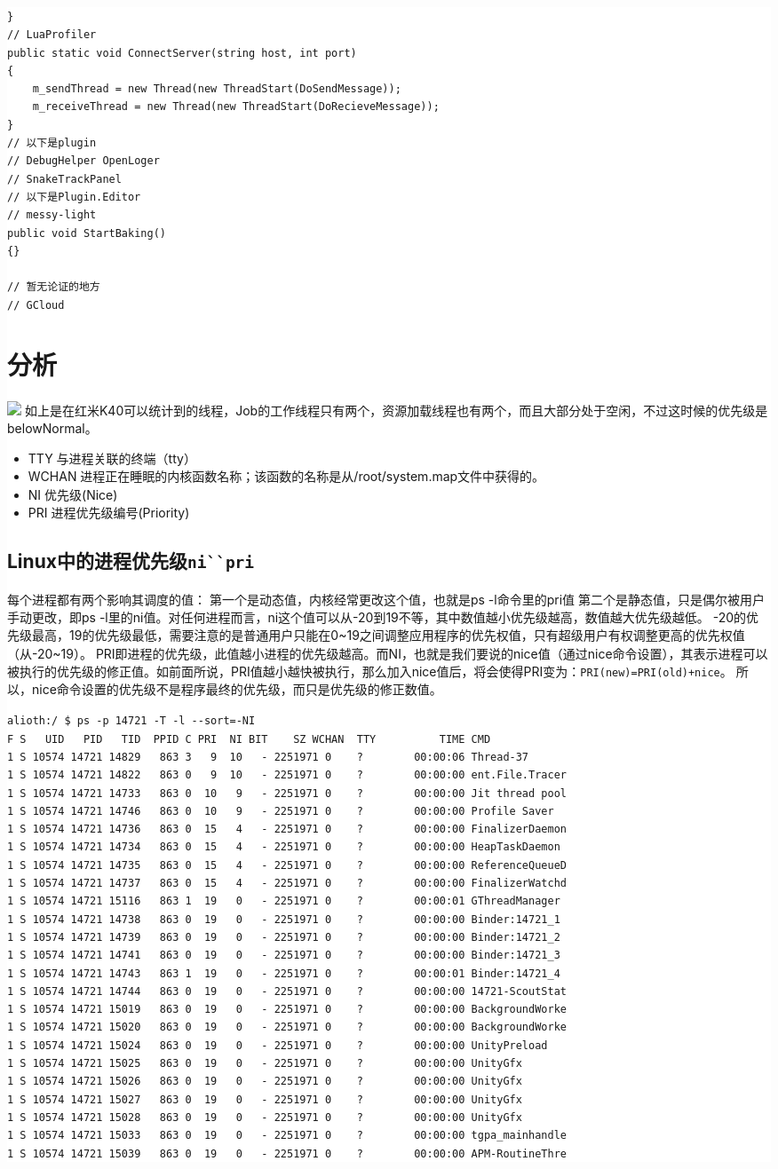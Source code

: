 ```CSharp
}
// LuaProfiler
public static void ConnectServer(string host, int port)
{
    m_sendThread = new Thread(new ThreadStart(DoSendMessage));
    m_receiveThread = new Thread(new ThreadStart(DoRecieveMessage));
}
// 以下是plugin
// DebugHelper OpenLoger
// SnakeTrackPanel
// 以下是Plugin.Editor
// messy-light 
public void StartBaking()
{}

// 暂无论证的地方
// GCloud
```

# 分析
![](UnityThread.png)
如上是在红米K40可以统计到的线程，Job的工作线程只有两个，资源加载线程也有两个，而且大部分处于空闲，不过这时候的优先级是belowNormal。
- TTY 与进程关联的终端（tty）
- WCHAN    进程正在睡眠的内核函数名称；该函数的名称是从/root/system.map文件中获得的。
- NI    优先级(Nice)
- PRI    进程优先级编号(Priority)
## Linux中的进程优先级`ni``pri`
每个进程都有两个影响其调度的值：
第一个是动态值，内核经常更改这个值，也就是ps -l命令里的pri值
第二个是静态值，只是偶尔被用户手动更改，即ps -l里的ni值。对任何进程而言，ni这个值可以从-20到19不等，其中数值越小优先级越高，数值越大优先级越低。
-20的优先级最高，19的优先级最低，需要注意的是普通用户只能在0~19之间调整应用程序的优先权值，只有超级用户有权调整更高的优先权值（从-20~19）。
PRI即进程的优先级，此值越小进程的优先级越高。而NI，也就是我们要说的nice值（通过nice命令设置），其表示进程可以被执行的优先级的修正值。如前面所说，PRI值越小越快被执行，那么加入nice值后，将会使得PRI变为：`PRI(new)=PRI(old)+nice`。
所以，nice命令设置的优先级不是程序最终的优先级，而只是优先级的修正数值。
```
alioth:/ $ ps -p 14721 -T -l --sort=-NI
F S   UID   PID   TID  PPID C PRI  NI BIT    SZ WCHAN  TTY          TIME CMD
1 S 10574 14721 14829   863 3   9  10   - 2251971 0    ?        00:00:06 Thread-37
1 S 10574 14721 14822   863 0   9  10   - 2251971 0    ?        00:00:00 ent.File.Tracer
1 S 10574 14721 14733   863 0  10   9   - 2251971 0    ?        00:00:00 Jit thread pool
1 S 10574 14721 14746   863 0  10   9   - 2251971 0    ?        00:00:00 Profile Saver
1 S 10574 14721 14736   863 0  15   4   - 2251971 0    ?        00:00:00 FinalizerDaemon
1 S 10574 14721 14734   863 0  15   4   - 2251971 0    ?        00:00:00 HeapTaskDaemon
1 S 10574 14721 14735   863 0  15   4   - 2251971 0    ?        00:00:00 ReferenceQueueD
1 S 10574 14721 14737   863 0  15   4   - 2251971 0    ?        00:00:00 FinalizerWatchd
1 S 10574 14721 15116   863 1  19   0   - 2251971 0    ?        00:00:01 GThreadManager
1 S 10574 14721 14738   863 0  19   0   - 2251971 0    ?        00:00:00 Binder:14721_1
1 S 10574 14721 14739   863 0  19   0   - 2251971 0    ?        00:00:00 Binder:14721_2
1 S 10574 14721 14741   863 0  19   0   - 2251971 0    ?        00:00:00 Binder:14721_3
1 S 10574 14721 14743   863 1  19   0   - 2251971 0    ?        00:00:01 Binder:14721_4
1 S 10574 14721 14744   863 0  19   0   - 2251971 0    ?        00:00:00 14721-ScoutStat
1 S 10574 14721 15019   863 0  19   0   - 2251971 0    ?        00:00:00 BackgroundWorke
1 S 10574 14721 15020   863 0  19   0   - 2251971 0    ?        00:00:00 BackgroundWorke
1 S 10574 14721 15024   863 0  19   0   - 2251971 0    ?        00:00:00 UnityPreload
1 S 10574 14721 15025   863 0  19   0   - 2251971 0    ?        00:00:00 UnityGfx
1 S 10574 14721 15026   863 0  19   0   - 2251971 0    ?        00:00:00 UnityGfx
1 S 10574 14721 15027   863 0  19   0   - 2251971 0    ?        00:00:00 UnityGfx
1 S 10574 14721 15028   863 0  19   0   - 2251971 0    ?        00:00:00 UnityGfx
1 S 10574 14721 15033   863 0  19   0   - 2251971 0    ?        00:00:00 tgpa_mainhandle
1 S 10574 14721 15039   863 0  19   0   - 2251971 0    ?        00:00:00 APM-RoutineThre
```